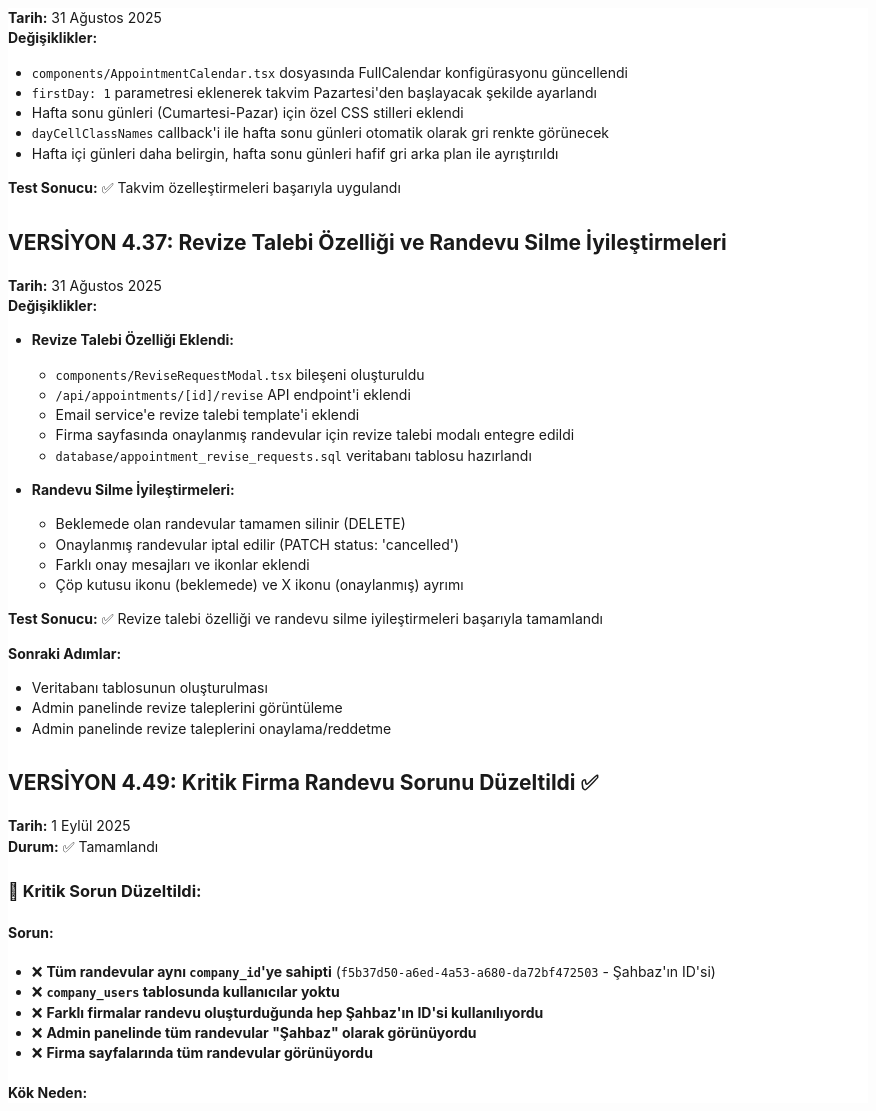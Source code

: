 **Tarih:** 31 Ağustos 2025  
**Değişiklikler:**

- `components/AppointmentCalendar.tsx` dosyasında FullCalendar konfigürasyonu güncellendi
- `firstDay: 1` parametresi eklenerek takvim Pazartesi'den başlayacak şekilde ayarlandı
- Hafta sonu günleri (Cumartesi-Pazar) için özel CSS stilleri eklendi
- `dayCellClassNames` callback'i ile hafta sonu günleri otomatik olarak gri renkte görünecek
- Hafta içi günleri daha belirgin, hafta sonu günleri hafif gri arka plan ile ayrıştırıldı

**Test Sonucu:** ✅ Takvim özelleştirmeleri başarıyla uygulandı

## VERSİYON 4.37: Revize Talebi Özelliği ve Randevu Silme İyileştirmeleri

**Tarih:** 31 Ağustos 2025  
**Değişiklikler:**

- **Revize Talebi Özelliği Eklendi:**
  - `components/ReviseRequestModal.tsx` bileşeni oluşturuldu
  - `/api/appointments/[id]/revise` API endpoint'i eklendi
  - Email service'e revize talebi template'i eklendi
  - Firma sayfasında onaylanmış randevular için revize talebi modalı entegre edildi
  - `database/appointment_revise_requests.sql` veritabanı tablosu hazırlandı

- **Randevu Silme İyileştirmeleri:**
  - Beklemede olan randevular tamamen silinir (DELETE)
  - Onaylanmış randevular iptal edilir (PATCH status: 'cancelled')
  - Farklı onay mesajları ve ikonlar eklendi
  - Çöp kutusu ikonu (beklemede) ve X ikonu (onaylanmış) ayrımı

**Test Sonucu:** ✅ Revize talebi özelliği ve randevu silme iyileştirmeleri başarıyla tamamlandı

**Sonraki Adımlar:**

- Veritabanı tablosunun oluşturulması
- Admin panelinde revize taleplerini görüntüleme
- Admin panelinde revize taleplerini onaylama/reddetme

## VERSİYON 4.49: Kritik Firma Randevu Sorunu Düzeltildi ✅

**Tarih:** 1 Eylül 2025  
**Durum:** ✅ Tamamlandı

### 🚨 **Kritik Sorun Düzeltildi:**

#### **Sorun:**

- ❌ **Tüm randevular aynı `company_id`'ye sahipti** (`f5b37d50-a6ed-4a53-a680-da72bf472503` - Şahbaz'ın ID'si)
- ❌ **`company_users` tablosunda kullanıcılar yoktu**
- ❌ **Farklı firmalar randevu oluşturduğunda hep Şahbaz'ın ID'si kullanılıyordu**
- ❌ **Admin panelinde tüm randevular "Şahbaz" olarak görünüyordu**
- ❌ **Firma sayfalarında tüm randevular görünüyordu**

#### **Kök Neden:**
